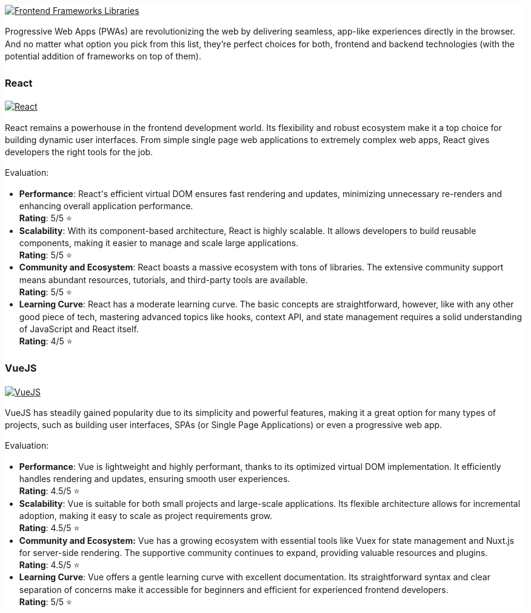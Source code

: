 [![Frontend Frameworks Libraries](https://assets.roadmap.sh/guest/frontend-frameworks-libraries-p2gcg.png)](https://assets.roadmap.sh/guest/frontend-frameworks-libraries-p2gcg.png)

Progressive Web Apps (PWAs) are revolutionizing the web by delivering seamless, app-like experiences directly in the browser. And no matter what option you pick from this list, they’re perfect choices for both, frontend and backend technologies (with the potential addition of frameworks on top of them).

### React

[![React](https://assets.roadmap.sh/guest/react-p4iz4.png)](https://assets.roadmap.sh/guest/react-p4iz4.png)

React remains a powerhouse in the frontend development world. Its flexibility and robust ecosystem make it a top choice for building dynamic user interfaces. From simple single page web applications to extremely complex web apps, React gives developers the right tools for the job.

Evaluation:

* **Performance**: React's efficient virtual DOM ensures fast rendering and updates, minimizing unnecessary re-renders and enhancing overall application performance.  
  **Rating**: 5/5 ⭐
* **Scalability**: With its component-based architecture, React is highly scalable. It allows developers to build reusable components, making it easier to manage and scale large applications.  
  **Rating**: 5/5 ⭐
* **Community and Ecosystem**: React boasts a massive ecosystem with tons of libraries. The extensive community support means abundant resources, tutorials, and third-party tools are available.  
  **Rating**: 5/5 ⭐
* **Learning Curve**: React has a moderate learning curve. The basic concepts are straightforward, however, like with any other good piece of tech, mastering advanced topics like hooks, context API, and state management requires a solid understanding of JavaScript and React itself.  
  **Rating**: 4/5 ⭐

### VueJS

[![VueJS](https://assets.roadmap.sh/guest/vuejs-4udv4.png)](https://assets.roadmap.sh/guest/vuejs-4udv4.png)

VueJS has steadily gained popularity due to its simplicity and powerful features, making it a great option for many types of projects, such as building user interfaces, SPAs (or Single Page Applications) or even a progressive web app.

Evaluation:

* **Performance**: Vue is lightweight and highly performant, thanks to its optimized virtual DOM implementation. It efficiently handles rendering and updates, ensuring smooth user experiences.  
  **Rating**: 4.5/5 ⭐
* **Scalability**: Vue is suitable for both small projects and large-scale applications. Its flexible architecture allows for incremental adoption, making it easy to scale as project requirements grow.  
  **Rating**: 4.5/5 ⭐
* **Community and Ecosystem:** Vue has a growing ecosystem with essential tools like Vuex for state management and Nuxt.js for server-side rendering. The supportive community continues to expand, providing valuable resources and plugins.  
  **Rating**: 4.5/5 ⭐
* **Learning Curve**: Vue offers a gentle learning curve with excellent documentation. Its straightforward syntax and clear separation of concerns make it accessible for beginners and efficient for experienced frontend developers.  
  **Rating**: 5/5 ⭐
